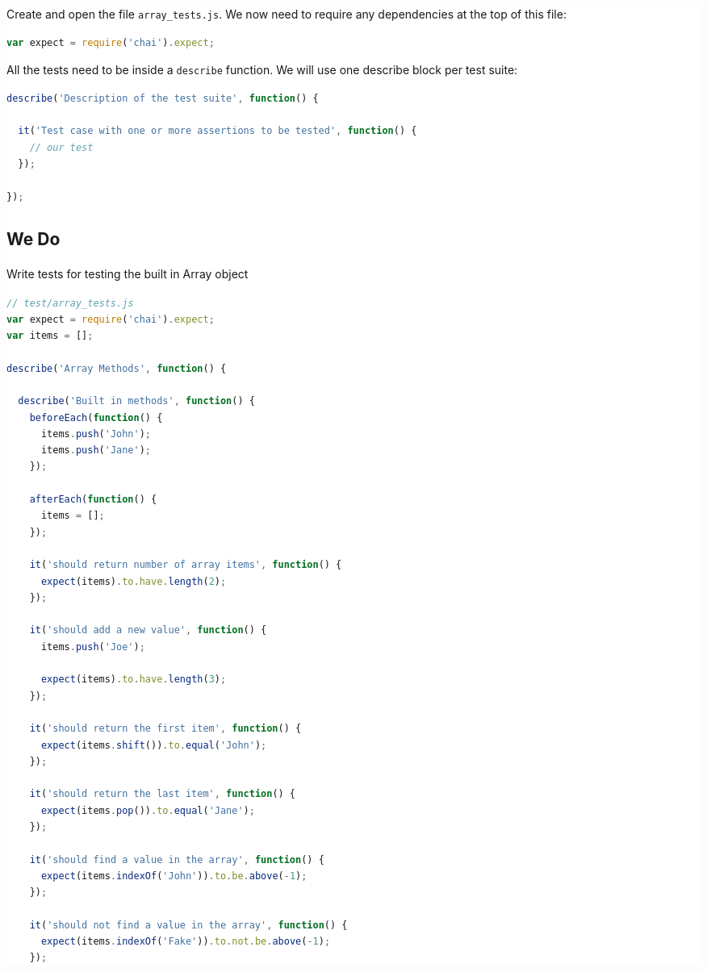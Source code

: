 Create and open the file `array_tests.js`. We now need to require any dependencies at the top of this file:

```javascript
var expect = require('chai').expect;
```

All the tests need to be inside a `describe` function.  We will use one describe block per test suite:

```javascript
describe('Description of the test suite', function() {
  
  it('Test case with one or more assertions to be tested', function() {
    // our test
  });
  
});
```

## We Do

Write tests for testing the built in Array object

```js
// test/array_tests.js
var expect = require('chai').expect;
var items = [];

describe('Array Methods', function() {

  describe('Built in methods', function() {
    beforeEach(function() {
      items.push('John');
      items.push('Jane');
    });

    afterEach(function() {
      items = [];
    });

    it('should return number of array items', function() {
      expect(items).to.have.length(2);
    });

    it('should add a new value', function() {
      items.push('Joe');

      expect(items).to.have.length(3);
    });

    it('should return the first item', function() {
      expect(items.shift()).to.equal('John');
    });

    it('should return the last item', function() {
      expect(items.pop()).to.equal('Jane');
    });

    it('should find a value in the array', function() {
      expect(items.indexOf('John')).to.be.above(-1);
    });

    it('should not find a value in the array', function() {
      expect(items.indexOf('Fake')).to.not.be.above(-1);
    });
```